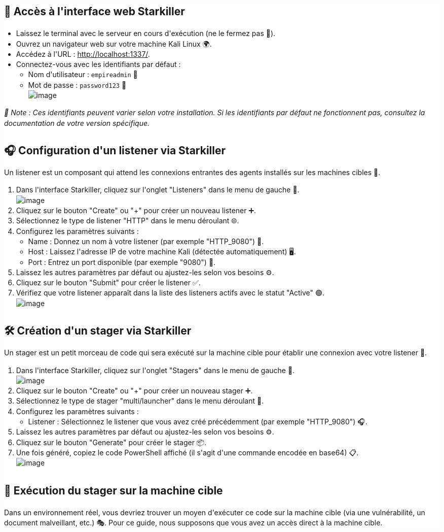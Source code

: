 ## 🔗 Accès à l'interface web Starkiller
- Laissez le terminal avec le serveur en cours d'exécution (ne le fermez pas 🚫).
- Ouvrez un navigateur web sur votre machine Kali Linux 🌍.
- Accédez à l'URL : [http://localhost:1337/](http://localhost:1337/).
- Connectez-vous avec les identifiants par défaut :
  - Nom d'utilisateur : `empireadmin` 👤
  - Mot de passe : `password123` 🔑  
![image](https://hackmd.io/_Uploads/ryAaceFZgx.png)

*📝 Note : Ces identifiants peuvent varier selon votre installation. Si les identifiants par défaut ne fonctionnent pas, consultez la documentation de votre version spécifique.*

## 🎧 Configuration d'un listener via Starkiller
Un listener est un composant qui attend les connexions entrantes des agents installés sur les machines cibles 🎯.

1. Dans l'interface Starkiller, cliquez sur l'onglet "Listeners" dans le menu de gauche 📡.  
![image](https://hackmd.io/_Uploads/HJVEixtZxe.png)
2. Cliquez sur le bouton "Create" ou "+" pour créer un nouveau listener ➕.
3. Sélectionnez le type de listener "HTTP" dans le menu déroulant 🌐.
4. Configurez les paramètres suivants :
   - Name : Donnez un nom à votre listener (par exemple "HTTP_9080") 📛.
   - Host : Laissez l'adresse IP de votre machine Kali (détectée automatiquement) 🖥️.
   - Port : Entrez un port disponible (par exemple "9080") 🔢.
5. Laissez les autres paramètres par défaut ou ajustez-les selon vos besoins ⚙️.
6. Cliquez sur le bouton "Submit" pour créer le listener ✅.
7. Vérifiez que votre listener apparaît dans la liste des listeners actifs avec le statut "Active" 🟢.  
![image](https://hackmd.io/_Uploads/ryhcieKZee.png)

## 🛠️ Création d'un stager via Starkiller
Un stager est un petit morceau de code qui sera exécuté sur la machine cible pour établir une connexion avec votre listener 🔗.

1. Dans l'interface Starkiller, cliquez sur l'onglet "Stagers" dans le menu de gauche 📜.  
![image](https://hackmd.io/_Uploads/SJJZnlYZle.png)
2. Cliquez sur le bouton "Create" ou "+" pour créer un nouveau stager ➕.
3. Sélectionnez le type de stager "multi/launcher" dans le menu déroulant 🚀.
4. Configurez les paramètres suivants :
   - Listener : Sélectionnez le listener que vous avez créé précédemment (par exemple "HTTP_9080") 🎧.
5. Laissez les autres paramètres par défaut ou ajustez-les selon vos besoins ⚙️.
6. Cliquez sur le bouton "Generate" pour créer le stager 📦.
7. Une fois généré, copiez le code PowerShell affiché (il s'agit d'une commande encodée en base64) 📋.  
![image](https://hackmd.io/_Uploads/rk5V3xKWlx.png)

## 🎯 Exécution du stager sur la machine cible
Dans un environnement réel, vous devriez trouver un moyen d'exécuter ce code sur la machine cible (via une vulnérabilité, un document malveillant, etc.) 🎭. Pour ce guide, nous supposons que vous avez un accès direct à la machine cible.
